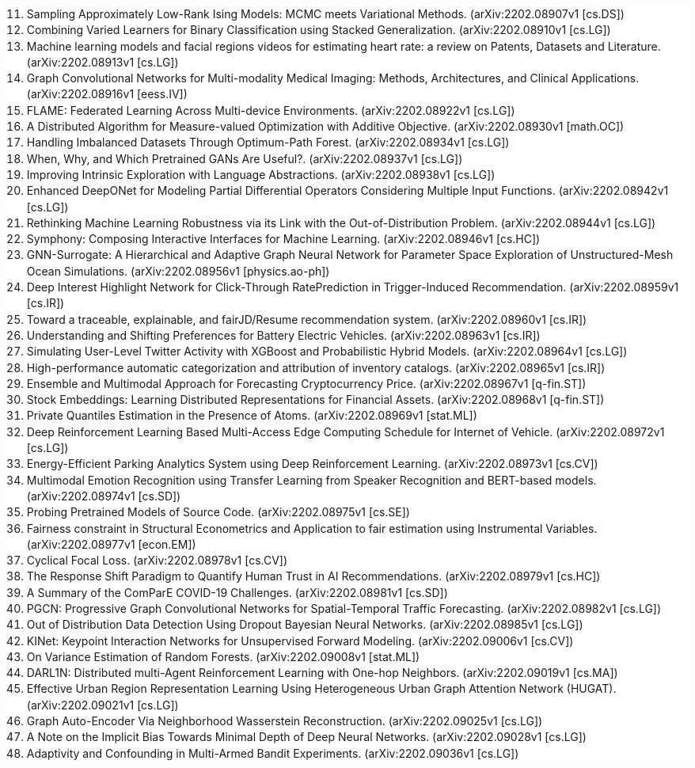 11. Sampling Approximately Low-Rank Ising Models: MCMC meets Variational Methods. (arXiv:2202.08907v1 [cs.DS])
12. Combining Varied Learners for Binary Classification using Stacked Generalization. (arXiv:2202.08910v1 [cs.LG])
13. Machine learning models and facial regions videos for estimating heart rate: a review on Patents, Datasets and Literature. (arXiv:2202.08913v1 [cs.LG])
14. Graph Convolutional Networks for Multi-modality Medical Imaging: Methods, Architectures, and Clinical Applications. (arXiv:2202.08916v1 [eess.IV])
15. FLAME: Federated Learning Across Multi-device Environments. (arXiv:2202.08922v1 [cs.LG])
16. A Distributed Algorithm for Measure-valued Optimization with Additive Objective. (arXiv:2202.08930v1 [math.OC])
17. Handling Imbalanced Datasets Through Optimum-Path Forest. (arXiv:2202.08934v1 [cs.LG])
18. When, Why, and Which Pretrained GANs Are Useful?. (arXiv:2202.08937v1 [cs.LG])
19. Improving Intrinsic Exploration with Language Abstractions. (arXiv:2202.08938v1 [cs.LG])
20. Enhanced DeepONet for Modeling Partial Differential Operators Considering Multiple Input Functions. (arXiv:2202.08942v1 [cs.LG])
21. Rethinking Machine Learning Robustness via its Link with the Out-of-Distribution Problem. (arXiv:2202.08944v1 [cs.LG])
22. Symphony: Composing Interactive Interfaces for Machine Learning. (arXiv:2202.08946v1 [cs.HC])
23. GNN-Surrogate: A Hierarchical and Adaptive Graph Neural Network for Parameter Space Exploration of Unstructured-Mesh Ocean Simulations. (arXiv:2202.08956v1 [physics.ao-ph])
24. Deep Interest Highlight Network for Click-Through RatePrediction in Trigger-Induced Recommendation. (arXiv:2202.08959v1 [cs.IR])
25. Toward a traceable, explainable, and fairJD/Resume recommendation system. (arXiv:2202.08960v1 [cs.IR])
26. Understanding and Shifting Preferences for Battery Electric Vehicles. (arXiv:2202.08963v1 [cs.IR])
27. Simulating User-Level Twitter Activity with XGBoost and Probabilistic Hybrid Models. (arXiv:2202.08964v1 [cs.LG])
28. High-performance automatic categorization and attribution of inventory catalogs. (arXiv:2202.08965v1 [cs.IR])
29. Ensemble and Multimodal Approach for Forecasting Cryptocurrency Price. (arXiv:2202.08967v1 [q-fin.ST])
30. Stock Embeddings: Learning Distributed Representations for Financial Assets. (arXiv:2202.08968v1 [q-fin.ST])
31. Private Quantiles Estimation in the Presence of Atoms. (arXiv:2202.08969v1 [stat.ML])
32. Deep Reinforcement Learning Based Multi-Access Edge Computing Schedule for Internet of Vehicle. (arXiv:2202.08972v1 [cs.LG])
33. Energy-Efficient Parking Analytics System using Deep Reinforcement Learning. (arXiv:2202.08973v1 [cs.CV])
34. Multimodal Emotion Recognition using Transfer Learning from Speaker Recognition and BERT-based models. (arXiv:2202.08974v1 [cs.SD])
35. Probing Pretrained Models of Source Code. (arXiv:2202.08975v1 [cs.SE])
36. Fairness constraint in Structural Econometrics and Application to fair estimation using Instrumental Variables. (arXiv:2202.08977v1 [econ.EM])
37. Cyclical Focal Loss. (arXiv:2202.08978v1 [cs.CV])
38. The Response Shift Paradigm to Quantify Human Trust in AI Recommendations. (arXiv:2202.08979v1 [cs.HC])
39. A Summary of the ComParE COVID-19 Challenges. (arXiv:2202.08981v1 [cs.SD])
40. PGCN: Progressive Graph Convolutional Networks for Spatial-Temporal Traffic Forecasting. (arXiv:2202.08982v1 [cs.LG])
41. Out of Distribution Data Detection Using Dropout Bayesian Neural Networks. (arXiv:2202.08985v1 [cs.LG])
42. KINet: Keypoint Interaction Networks for Unsupervised Forward Modeling. (arXiv:2202.09006v1 [cs.CV])
43. On Variance Estimation of Random Forests. (arXiv:2202.09008v1 [stat.ML])
44. DARL1N: Distributed multi-Agent Reinforcement Learning with One-hop Neighbors. (arXiv:2202.09019v1 [cs.MA])
45. Effective Urban Region Representation Learning Using Heterogeneous Urban Graph Attention Network (HUGAT). (arXiv:2202.09021v1 [cs.LG])
46. Graph Auto-Encoder Via Neighborhood Wasserstein Reconstruction. (arXiv:2202.09025v1 [cs.LG])
47. A Note on the Implicit Bias Towards Minimal Depth of Deep Neural Networks. (arXiv:2202.09028v1 [cs.LG])
48. Adaptivity and Confounding in Multi-Armed Bandit Experiments. (arXiv:2202.09036v1 [cs.LG])
